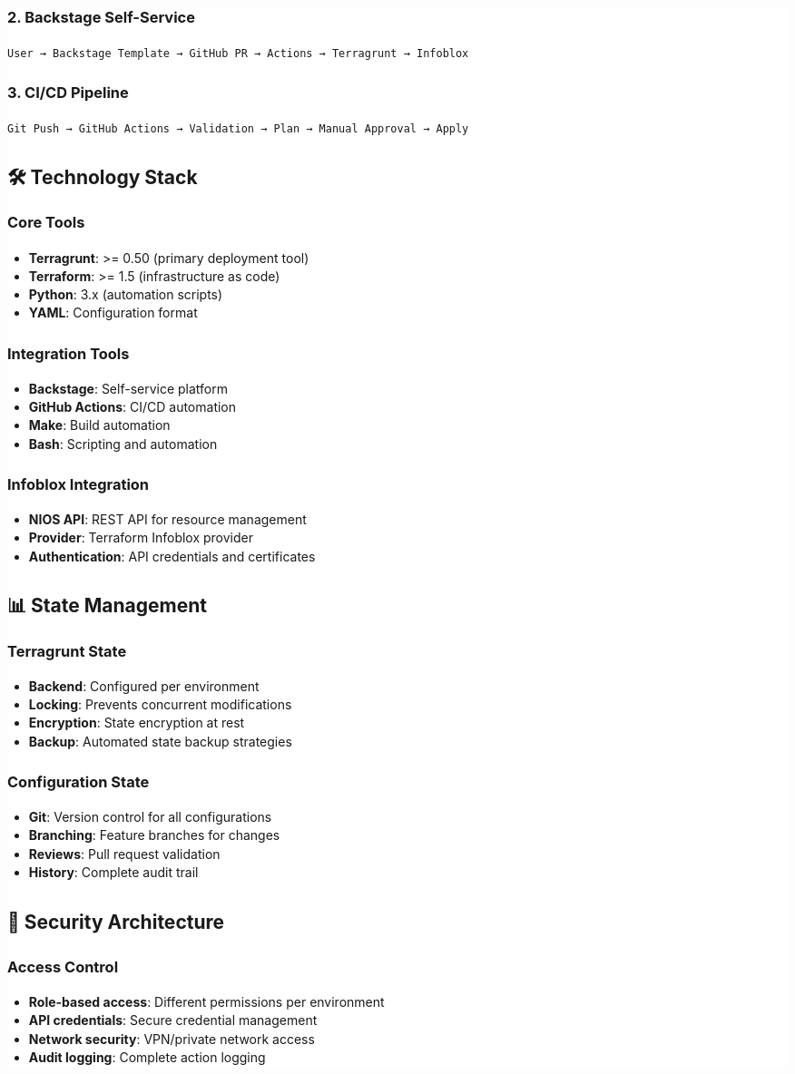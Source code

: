 ### 2. **Backstage Self-Service**
```
User → Backstage Template → GitHub PR → Actions → Terragrunt → Infoblox
```

### 3. **CI/CD Pipeline**
```
Git Push → GitHub Actions → Validation → Plan → Manual Approval → Apply
```

## 🛠️ Technology Stack

### Core Tools
- **Terragrunt**: >= 0.50 (primary deployment tool)
- **Terraform**: >= 1.5 (infrastructure as code)
- **Python**: 3.x (automation scripts)
- **YAML**: Configuration format

### Integration Tools
- **Backstage**: Self-service platform
- **GitHub Actions**: CI/CD automation
- **Make**: Build automation
- **Bash**: Scripting and automation

### Infoblox Integration
- **NIOS API**: REST API for resource management
- **Provider**: Terraform Infoblox provider
- **Authentication**: API credentials and certificates

## 📊 State Management

### Terragrunt State
- **Backend**: Configured per environment
- **Locking**: Prevents concurrent modifications
- **Encryption**: State encryption at rest
- **Backup**: Automated state backup strategies

### Configuration State
- **Git**: Version control for all configurations
- **Branching**: Feature branches for changes
- **Reviews**: Pull request validation
- **History**: Complete audit trail

## 🔐 Security Architecture

### Access Control
- **Role-based access**: Different permissions per environment
- **API credentials**: Secure credential management
- **Network security**: VPN/private network access
- **Audit logging**: Complete action logging
